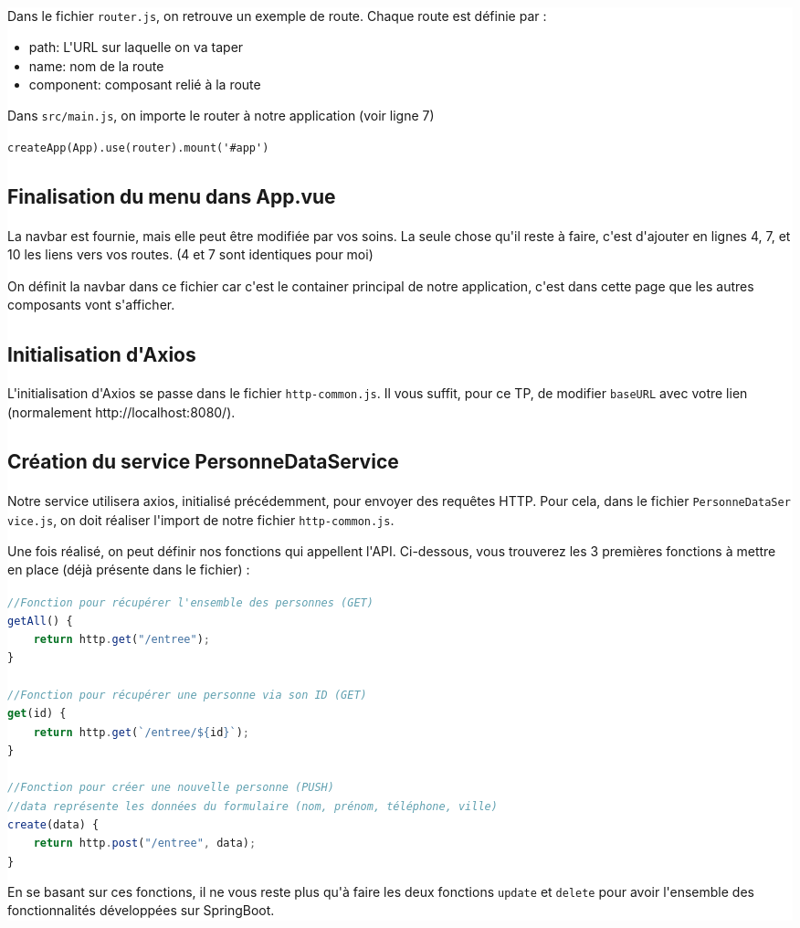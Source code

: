 Dans le fichier `router.js`, on retrouve un exemple de route.
Chaque route est définie par : 
- path: L'URL sur laquelle on va taper
- name: nom de la route
- component: composant relié à la route

Dans `src/main.js`, on importe le router à notre application (voir ligne 7) 
```
createApp(App).use(router).mount('#app')
```

## Finalisation du menu dans App.vue

La navbar est fournie, mais elle peut être modifiée par vos soins.
La seule chose qu'il reste à faire, c'est d'ajouter en lignes 4, 7, et 10 les liens vers vos routes. (4 et 7 sont identiques pour moi)

On définit la navbar dans ce fichier car c'est le container principal de notre application, c'est dans cette page que les autres composants vont s'afficher.

## Initialisation d'Axios

L'initialisation d'Axios se passe dans le fichier `http-common.js`. Il vous suffit, pour ce TP, de modifier `baseURL` avec votre lien (normalement http://localhost:8080/).

## Création du service PersonneDataService

Notre service utilisera axios, initialisé précédemment, pour envoyer des requêtes HTTP.
Pour cela, dans le fichier `PersonneDataService.js`, on doit réaliser l'import de notre fichier `http-common.js`.

Une fois réalisé, on peut définir nos fonctions qui appellent l'API.
Ci-dessous, vous trouverez les 3 premières fonctions à mettre en place (déjà présente dans le fichier) : 
```js
//Fonction pour récupérer l'ensemble des personnes (GET)
getAll() {
	return http.get("/entree");
}

//Fonction pour récupérer une personne via son ID (GET)
get(id) {
	return http.get(`/entree/${id}`);
}

//Fonction pour créer une nouvelle personne (PUSH)
//data représente les données du formulaire (nom, prénom, téléphone, ville)
create(data) {
	return http.post("/entree", data);
}
```

En se basant sur ces fonctions, il ne vous reste plus qu'à faire les deux fonctions `update` et `delete` pour avoir l'ensemble des fonctionnalités développées sur SpringBoot.
